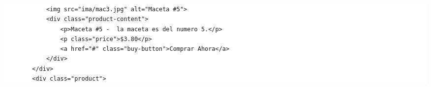                 <img src="ima/mac3.jpg" alt="Maceta #5">
                <div class="product-content">
                    <p>Maceta #5 -  la maceta es del numero 5.</p>
                    <p class="price">$3.80</p>
                    <a href="#" class="buy-button">Comprar Ahora</a>
                </div>
            </div>
            <div class="product">